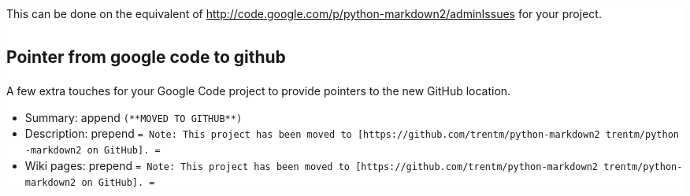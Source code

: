 This can be done on the equivalent of http://code.google.com/p/python-markdown2/adminIssues
for your project.

Pointer from google code to github
----------------------------------

A few extra touches for your Google Code project to provide pointers to the new
GitHub location.

 *  Summary: append `(**MOVED TO GITHUB**)`
 * Description: prepend `= Note: This project has been moved to [https://github.com/trentm/python-markdown2 trentm/python-markdown2 on GitHub]. =`
 * Wiki pages: prepend `= Note: This project has been moved to [https://github.com/trentm/python-markdown2 trentm/python-markdown2 on GitHub]. =`

